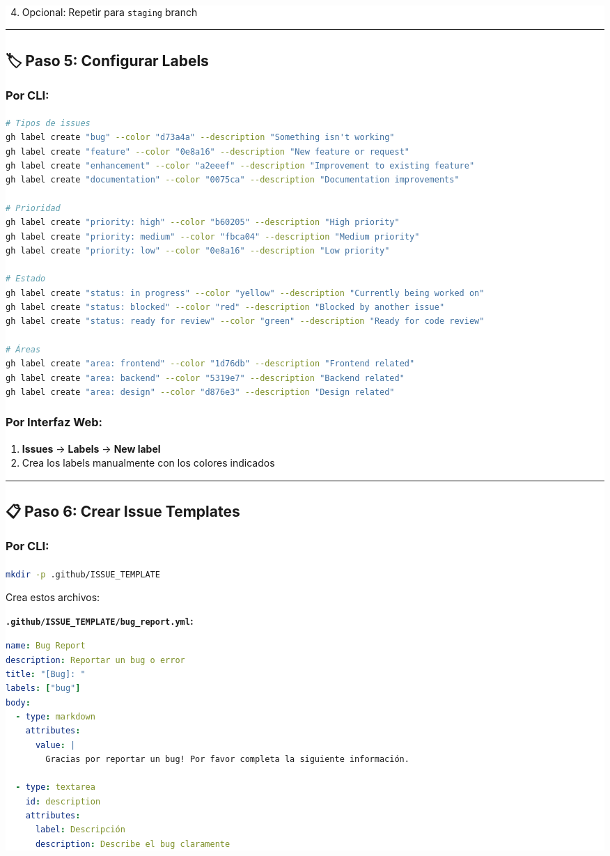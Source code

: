 4. Opcional: Repetir para `staging` branch

---

## 🏷️ Paso 5: Configurar Labels

### Por CLI:

```bash
# Tipos de issues
gh label create "bug" --color "d73a4a" --description "Something isn't working"
gh label create "feature" --color "0e8a16" --description "New feature or request"
gh label create "enhancement" --color "a2eeef" --description "Improvement to existing feature"
gh label create "documentation" --color "0075ca" --description "Documentation improvements"

# Prioridad
gh label create "priority: high" --color "b60205" --description "High priority"
gh label create "priority: medium" --color "fbca04" --description "Medium priority"
gh label create "priority: low" --color "0e8a16" --description "Low priority"

# Estado
gh label create "status: in progress" --color "yellow" --description "Currently being worked on"
gh label create "status: blocked" --color "red" --description "Blocked by another issue"
gh label create "status: ready for review" --color "green" --description "Ready for code review"

# Áreas
gh label create "area: frontend" --color "1d76db" --description "Frontend related"
gh label create "area: backend" --color "5319e7" --description "Backend related"
gh label create "area: design" --color "d876e3" --description "Design related"
```

### Por Interfaz Web:

1. **Issues** → **Labels** → **New label**
2. Crea los labels manualmente con los colores indicados

---

## 📋 Paso 6: Crear Issue Templates

### Por CLI:

```bash
mkdir -p .github/ISSUE_TEMPLATE
```

Crea estos archivos:

**`.github/ISSUE_TEMPLATE/bug_report.yml`:**

```yaml
name: Bug Report
description: Reportar un bug o error
title: "[Bug]: "
labels: ["bug"]
body:
  - type: markdown
    attributes:
      value: |
        Gracias por reportar un bug! Por favor completa la siguiente información.
  
  - type: textarea
    id: description
    attributes:
      label: Descripción
      description: Describe el bug claramente
```